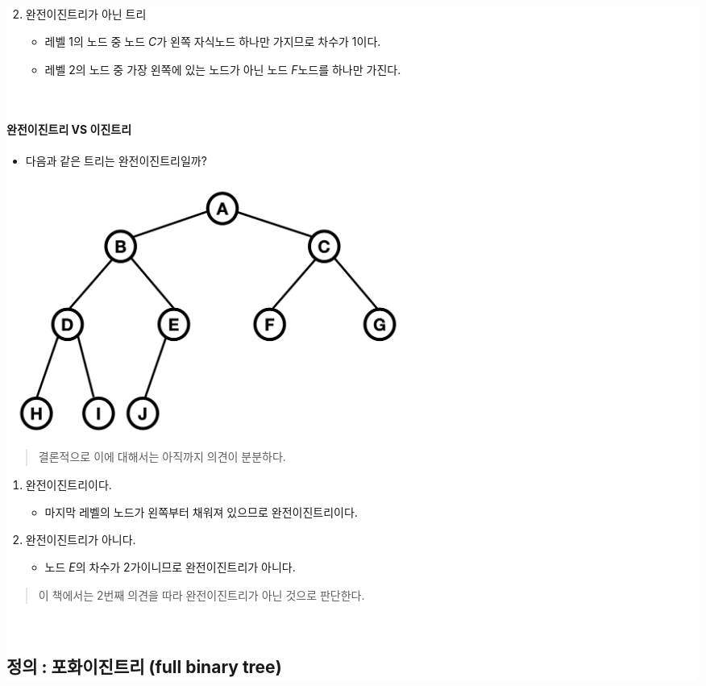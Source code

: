 2. 완전이진트리가 아닌 트리

    - 레벨 $1$의 노드 중 노드 $C$가 왼쪽 자식노드 하나만 가지므로 차수가 $1$이다.

    - 레벨 $2$의 노드 중 가장 왼쪽에 있는 노드가 아닌 노드 $F$노드를 하나만 가진다.

<br>

#### 완전이진트리 VS 이진트리

* 다음과 같은 트리는 완전이진트리일까?

<img src = "/assets/images/Math/dm/dm_example_21_03.png" width=500>

> 결론적으로 이에 대해서는 아직까지 의견이 분분하다.

1. 완전이진트리이다.
    - 마지막 레벨의 노드가 왼쪽부터 채워져 있으므로 완전이진트리이다.

2. 완전이진트리가 아니다.
    - 노드 $E$의 차수가 2가이니므로 완전이진트리가 아니다.

> 이 책에서는 2번째 의견을 따라 완전이진트리가 아닌 것으로 판단한다.

<br>

## 정의 : 포화이진트리 (full binary tree)
